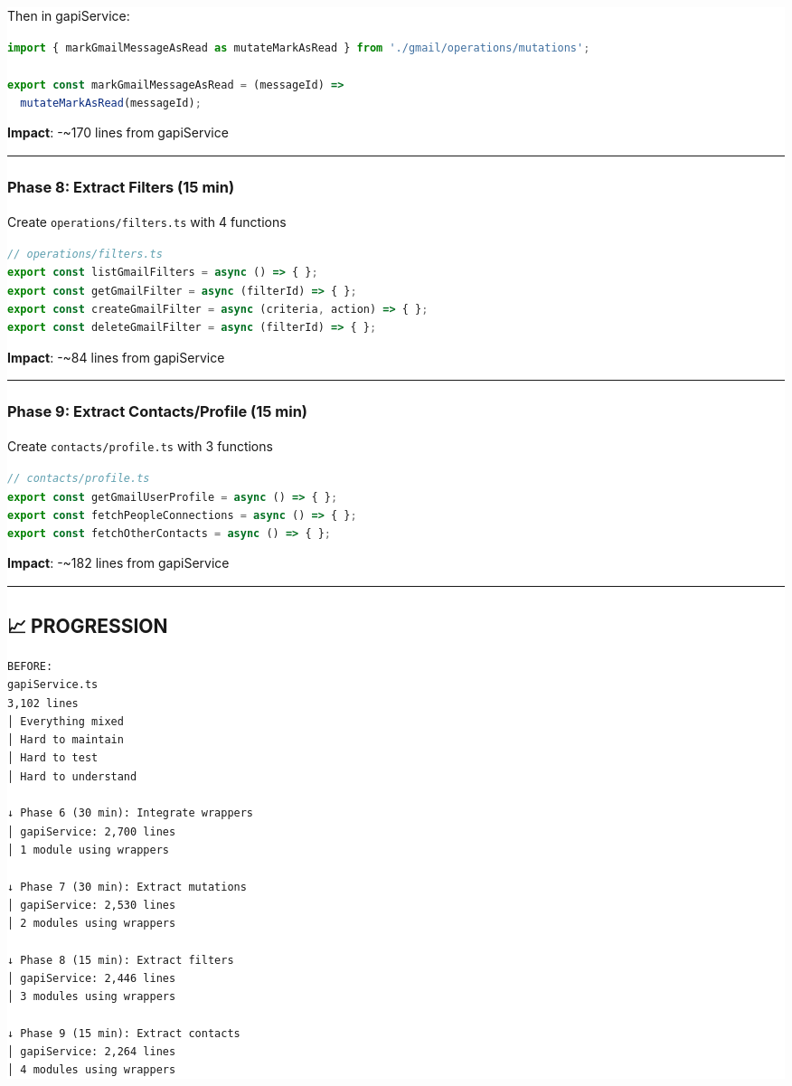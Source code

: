 Then in gapiService:
```typescript
import { markGmailMessageAsRead as mutateMarkAsRead } from './gmail/operations/mutations';

export const markGmailMessageAsRead = (messageId) => 
  mutateMarkAsRead(messageId);
```

**Impact**: -~170 lines from gapiService

---

### Phase 8: Extract Filters (15 min)
Create `operations/filters.ts` with 4 functions

```typescript
// operations/filters.ts
export const listGmailFilters = async () => { };
export const getGmailFilter = async (filterId) => { };
export const createGmailFilter = async (criteria, action) => { };
export const deleteGmailFilter = async (filterId) => { };
```

**Impact**: -~84 lines from gapiService

---

### Phase 9: Extract Contacts/Profile (15 min)
Create `contacts/profile.ts` with 3 functions

```typescript
// contacts/profile.ts
export const getGmailUserProfile = async () => { };
export const fetchPeopleConnections = async () => { };
export const fetchOtherContacts = async () => { };
```

**Impact**: -~182 lines from gapiService

---

## 📈 PROGRESSION

```
BEFORE:
gapiService.ts
3,102 lines
│ Everything mixed
│ Hard to maintain
│ Hard to test
│ Hard to understand

↓ Phase 6 (30 min): Integrate wrappers
│ gapiService: 2,700 lines
│ 1 module using wrappers

↓ Phase 7 (30 min): Extract mutations
│ gapiService: 2,530 lines
│ 2 modules using wrappers

↓ Phase 8 (15 min): Extract filters
│ gapiService: 2,446 lines
│ 3 modules using wrappers

↓ Phase 9 (15 min): Extract contacts
│ gapiService: 2,264 lines
│ 4 modules using wrappers
```